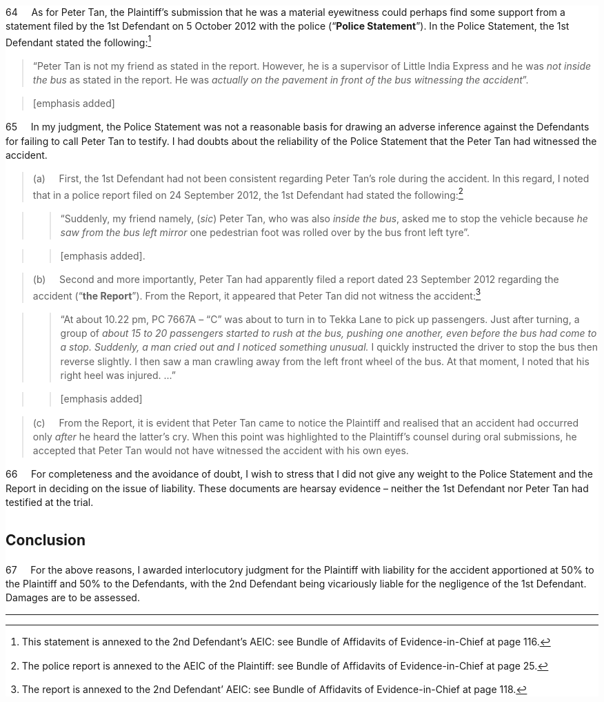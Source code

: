 64     As for Peter Tan, the Plaintiff’s submission that he was a material eyewitness could perhaps find some support from a statement filed by the 1st Defendant on 5 October 2012 with the police (“**Police Statement**”). In the Police Statement, the 1st Defendant stated the following:[^47]

> “Peter Tan is not my friend as stated in the report. However, he is a supervisor of Little India Express and he was _not inside the bus_ as stated in the report. He was _actually on the pavement in front of the bus witnessing the accident_”.

> \[emphasis added\]

65     In my judgment, the Police Statement was not a reasonable basis for drawing an adverse inference against the Defendants for failing to call Peter Tan to testify. I had doubts about the reliability of the Police Statement that the Peter Tan had witnessed the accident.

> (a)     First, the 1st Defendant had not been consistent regarding Peter Tan’s role during the accident. In this regard, I noted that in a police report filed on 24 September 2012, the 1st Defendant had stated the following:[^48]

>> “Suddenly, my friend namely, (_sic_) Peter Tan, who was also _inside the bus_, asked me to stop the vehicle because _he saw from the bus left mirror_ one pedestrian foot was rolled over by the bus front left tyre”.

>> \[emphasis added\].

> (b)     Second and more importantly, Peter Tan had apparently filed a report dated 23 September 2012 regarding the accident (“**the Report**”). From the Report, it appeared that Peter Tan did not witness the accident:[^49]

>> “At about 10.22 pm, PC 7667A – “C” was about to turn in to Tekka Lane to pick up passengers. Just after turning, a group of _about 15 to 20 passengers started to rush at the bus, pushing one another, even before the bus had come to a stop. Suddenly, a man cried out and I noticed something unusual._ I quickly instructed the driver to stop the bus then reverse slightly. I then saw a man crawling away from the left front wheel of the bus. At that moment, I noted that his right heel was injured. ...”

>> \[emphasis added\]

> (c)     From the Report, it is evident that Peter Tan came to notice the Plaintiff and realised that an accident had occurred only _after_ he heard the latter’s cry. When this point was highlighted to the Plaintiff’s counsel during oral submissions, he accepted that Peter Tan would not have witnessed the accident with his own eyes.

66     For completeness and the avoidance of doubt, I wish to stress that I did not give any weight to the Police Statement and the Report in deciding on the issue of liability. These documents are hearsay evidence – neither the 1st Defendant nor Peter Tan had testified at the trial.

## Conclusion

67     For the above reasons, I awarded interlocutory judgment for the Plaintiff with liability for the accident apportioned at 50% to the Plaintiff and 50% to the Defendants, with the 2nd Defendant being vicariously liable for the negligence of the 1st Defendant. Damages are to be assessed.

* * *

[^1]: Statement of Claim at \[3\].

[^2]: Defendants’ Opening Statement at \[6\]; Defendants’ Closing Submissions at \[9\].

[^3]: Defendants’ Opening Statement at \[7\]; Defence at \[4\] and \[7\].

[^4]: Record of Proceedings for 19 July 2021 at page 42 and 62; Record of Proceedings for 6 December 2021 at page 1 and 61.

[^5]: Plaintiff’s Written Closing Submissions at \[18\] – \[37\] and \[54\].


[^6]: Plaintiff’s Written Closing Submissions at \[73\] – \[82\].
[^7]: Plaintiff’s Written Closing Submissions at \[77\] and \[78\].
[^8]: Records of Proceedings dated 6 December 2021 at page 9 (lines 26 – 30).
[^9]: Records of Proceedings dated 6 December 2021 at page 18.
[^10]: Records of Proceedings dated 6 December 2021 at pages 39 and 41.
[^11]: Plaintiff’s Reply Written Submissions at \[35\] and \[36\].
[^12]: Records of Proceedings dated 6 December 2021 at pages 7 – 8.
[^13]: See e.g., Plaintiff’s Written Closing Submissions at \[83\], \[84\] and \[86\].
[^14]: See e.g., Plaintiff’s Written Closing Submissions at \[83\], \[84\] and \[86\].
[^15]: The occasions when the Bus stopped are at – (1) 22:20:57 to 22:21:00, (2) 22:21:06 to 22:21:30, (3) 22:21:35 to 22:21:37, (4) 22:21:40 to 22:21:48, (5) 22:21:58 to 22:22:02, (6) 22:22:05 to 22:22:09,(7) 22:22:14 to 22:22:17.
[^16]: See e.g., 22:21:40 and 22:21:50.
[^17]: The fact that the Bus was turning at the material time can be seen from Channel 4 – which showed the Bus deviating from the straight road lane markings.
[^18]: Plaintiff’s Written Closing Submissions at \[133\].
[^19]: Plaintiff’s Written Closing Submissions at \[7\], \[39\], \[40\], \[52\] – \[59\] and \[65\].
[^20]: Plaintiff’s Written Closing Submissions at \[40\] – \[49\] and \[65\].
[^21]: Plaintiff’s Written Closing Submissions at \[129\], \[130\] and \[133\].
[^22]: Record of Proceedings dated 6 December 2021 at pages 58 (line 17) – 59 (line 6).
[^23]: Defendants’ Closing Submissions at \[30\]; Plaintiff’s Reply Written Submissions at \[49\] – \[56\].
[^24]: Records of Proceedings dated 6 December 2021 at page 50 (lines 4 – 7).
[^25]: Records of Proceedings dated 6 December 2021 at pages 52 (lines 25) – 54 (line 32).
[^26]: From 22:20:00 to 22:24:59.
[^27]: Records of Proceedings dated 6 December 2021 at pages 48 (line 16) – 49 (line 7).
[^28]: Plaintiff’s Opening Statement at \[27\] – \[31\]; Plaintiff’s Written Closing Submissions at \[40\] – \[51\] and \[65\].
[^29]: The accident occurred at 22:22:57.
[^30]: Bundle of Affidavits of Evidence-in-Chief at page 30.
[^31]: Plaintiff’s Bundle of Documents at page 36.
[^32]: Statement of Claim at \[2\].
[^33]: Record of Proceedings for 19 July 2021 at page 36 (lines 1 – 6), page 38 (lines 20 & 21).
[^34]: Plaintiff’s Written Closing Submissions at \[147\] – \[149\].
[^35]: Record of Proceedings for 19 July 2021 at page 38 (lines 15 – 29); page 54 (lines 17 – 27).
[^36]: Record of Proceedings for 19 July 2021 at page 59.
[^37]: Record of Proceedings for 19 July 2021 at page 35 (lines 28 & 32).
[^38]: Plaintiff’s Written Closing Submissions at \[106\].
[^39]: From 22:22:34 to 22:22:57.
[^40]: Plaintiff’s Written Closing Submissions at \[106\] and \[107\].
[^41]: Statement of Claim at \[4(a)\] and \[4(j)\].
[^42]: Bundle of Affidavits of Evidence-in-Chief at \[34\], \[39\] and \[41\].
[^43]: Plaintiff’s Written Closing Submissions at \[152\] – \[174\].
[^44]: Plaintiff’s Written Closing Submissions at \[67\], \[70\] and \[71\].
[^45]: Plaintiff’s Written Closing Submissions at \[83\] – \[91\].
[^46]: Plaintiff’s Written Closing Submissions at \[22\].
[^47]: This statement is annexed to the 2nd Defendant’s AEIC: see Bundle of Affidavits of Evidence-in-Chief at page 116.
[^48]: The police report is annexed to the AEIC of the Plaintiff: see Bundle of Affidavits of Evidence-in-Chief at page 25.
[^49]: The report is annexed to the 2nd Defendant’ AEIC: see Bundle of Affidavits of Evidence-in-Chief at page 118.